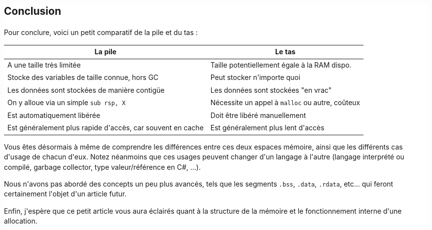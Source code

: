 
## <a name="conclusion">Conclusion</a>

Pour conclure, voici un petit comparatif de la pile et du tas :

| La pile | Le tas |
|---------|--------|
| A une taille très limitée | Taille potentiellement égale à la RAM dispo. |
| Stocke des variables de taille connue, hors GC | Peut stocker n'importe quoi |
| Les données sont stockées de manière contigüe | Les données sont stockées "en vrac" |
| On y alloue via un simple `sub rsp, X` | Nécessite un appel à `malloc` ou autre, coûteux |
| Est automatiquement libérée | Doit être libéré manuellement |
| Est généralement plus rapide d'accès, car souvent en cache | Est généralement plus lent d'accès |

Vous êtes désormais à même de comprendre les différences entre ces deux espaces mémoire, ainsi que les différents cas d'usage de chacun d'eux.
Notez néanmoins que ces usages peuvent changer d'un langage à l'autre (langage interprété ou compilé, garbage collector, type valeur/référence en C#, ...).

Nous n'avons pas abordé des concepts un peu plus avancés, tels que les segments `.bss`, `.data`, `.rdata`, etc... qui feront certainement l'objet d'un article futur.

Enfin, j'espère que ce petit article vous aura éclairés quant à la structure de la mémoire et le fonctionnement interne d'une allocation.
